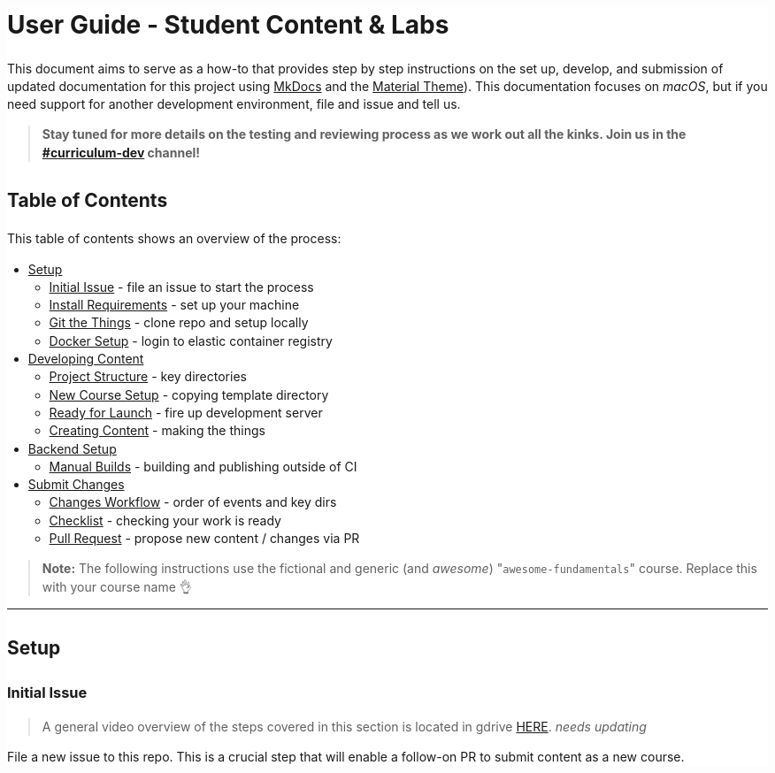 # User Guide - Student Content & Labs

This document aims to serve as a how-to that provides step by step instructions 
on the set up, develop, and submission of updated documentation for this 
project using [MkDocs](https://www.mkdocs.org/) and the 
[Material Theme](https://squidfunk.github.io/mkdocs-material/)). This documentation 
focuses on _macOS_, but if you need support for another development environment, 
file and issue and tell us.

> **Stay tuned for more details on the testing and reviewing process as we work out all the kinks. Join us in the [#curriculum-dev](slack://channel?team=T0CUZ52US&id=C01R6H2G05S) channel!**


## Table of Contents

This table of contents shows an overview of the process:  

- [Setup](#setup)
  - [Initial Issue](#initial-issue) - file an issue to start the process
  - [Install Requirements](#install-requirements) - set up your machine
  - [Git the Things](#git-the-things) - clone repo and setup locally
  - [Docker Setup](#docker-setup) - login to elastic container registry
- [Developing Content](#developing-content)
  - [Project Structure](#project-structure) - key directories
  - [New Course Setup](#new-course-setup) - copying template directory
  - [Ready for Launch](#ready-for-launch) - fire up development server 
  - [Creating Content](#creating-content) - making the things
- [Backend Setup](#backend-setup)
  - [Manual Builds](#manual-builds) - building and publishing outside of CI
- [Submit Changes](#submitting-changes)
  - [Changes Workflow](#changes-workflow) - order of events and key dirs
  - [Checklist](#checklist) - checking your work is ready
  - [Pull Request](#pull-request) - propose new content / changes via PR


> **Note:** The following instructions use the fictional and generic (and _awesome_) "`awesome-fundamentals`" course. Replace this with your 
course name :ok_hand:


---


## Setup


### Initial Issue

> A general video overview of the steps covered in this section is located in gdrive [HERE](https://drive.google.com/file/d/1HL_CdMg81jzMOGqPIAqvF4jNrSFQrjzn/view?usp=sharing). _needs updating_

File a new issue to this repo. This is a crucial step that will enable a follow-on PR to submit
content as a new course.  
